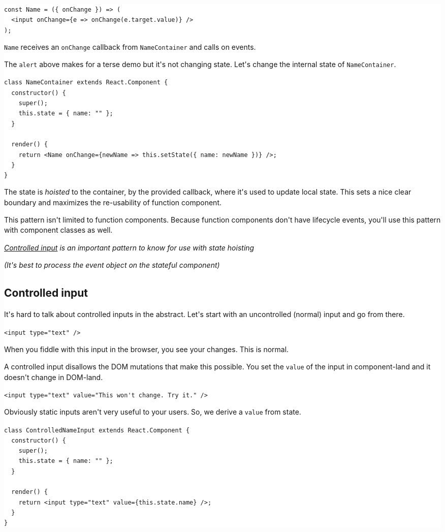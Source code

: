     const Name = ({ onChange }) => (
      <input onChange={e => onChange(e.target.value)} />
    );

`Name` receives an `onChange` callback from `NameContainer` and calls on events.

The `alert` above makes for a terse demo but it's not changing state. Let's change the internal state of `NameContainer`.

    class NameContainer extends React.Component {
      constructor() {
        super();
        this.state = { name: "" };
      }
    
      render() {
        return <Name onChange={newName => this.setState({ name: newName })} />;
      }
    }

The state is _hoisted_ to the container, by the provided callback, where it's used to update local state. This sets a nice clear boundary and maximizes the re-usability of function component.

This pattern isn't limited to function components. Because function components don't have lifecycle events, you'll use this pattern with component classes as well.

_[Controlled input](https://reactpatterns.com/#controlled-input) is an important pattern to know for use with state hoisting_

_(It's best to process the event object on the stateful component)_

## Controlled input

It's hard to talk about controlled inputs in the abstract. Let's start with an uncontrolled (normal) input and go from there.

    <input type="text" />

When you fiddle with this input in the browser, you see your changes. This is normal.

A controlled input disallows the DOM mutations that make this possible. You set the `value` of the input in component-land and it doesn't change in DOM-land.

    <input type="text" value="This won't change. Try it." />

Obviously static inputs aren't very useful to your users. So, we derive a `value` from state.

    class ControlledNameInput extends React.Component {
      constructor() {
        super();
        this.state = { name: "" };
      }
    
      render() {
        return <input type="text" value={this.state.name} />;
      }
    }
